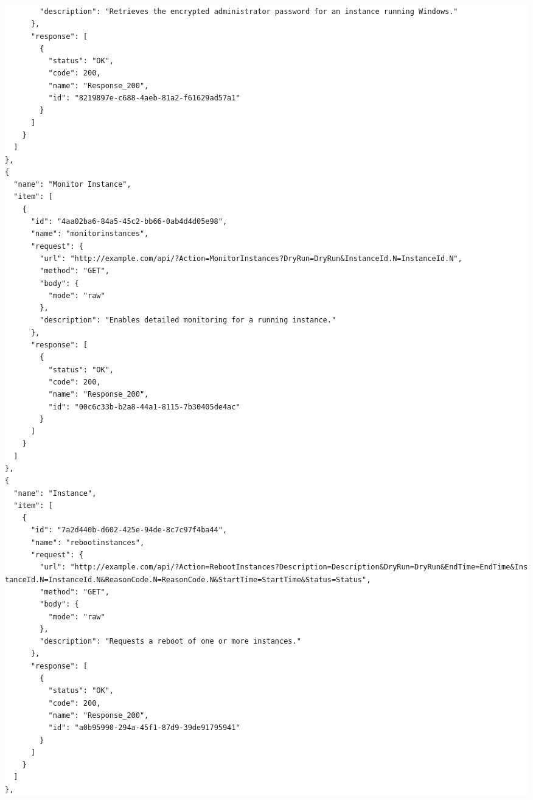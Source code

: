             "description": "Retrieves the encrypted administrator password for an instance running Windows."
          },
          "response": [
            {
              "status": "OK",
              "code": 200,
              "name": "Response_200",
              "id": "8219897e-c688-4aeb-81a2-f61629ad57a1"
            }
          ]
        }
      ]
    },
    {
      "name": "Monitor Instance",
      "item": [
        {
          "id": "4aa02ba6-84a5-45c2-bb66-0ab4d4d05e98",
          "name": "monitorinstances",
          "request": {
            "url": "http://example.com/api/?Action=MonitorInstances?DryRun=DryRun&InstanceId.N=InstanceId.N",
            "method": "GET",
            "body": {
              "mode": "raw"
            },
            "description": "Enables detailed monitoring for a running instance."
          },
          "response": [
            {
              "status": "OK",
              "code": 200,
              "name": "Response_200",
              "id": "00c6c33b-b2a8-44a1-8115-7b30405de4ac"
            }
          ]
        }
      ]
    },
    {
      "name": "Instance",
      "item": [
        {
          "id": "7a2d440b-d602-425e-94de-8c7c97f4ba44",
          "name": "rebootinstances",
          "request": {
            "url": "http://example.com/api/?Action=RebootInstances?Description=Description&DryRun=DryRun&EndTime=EndTime&InstanceId.N=InstanceId.N&ReasonCode.N=ReasonCode.N&StartTime=StartTime&Status=Status",
            "method": "GET",
            "body": {
              "mode": "raw"
            },
            "description": "Requests a reboot of one or more instances."
          },
          "response": [
            {
              "status": "OK",
              "code": 200,
              "name": "Response_200",
              "id": "a0b95990-294a-45f1-87d9-39de91795941"
            }
          ]
        }
      ]
    },